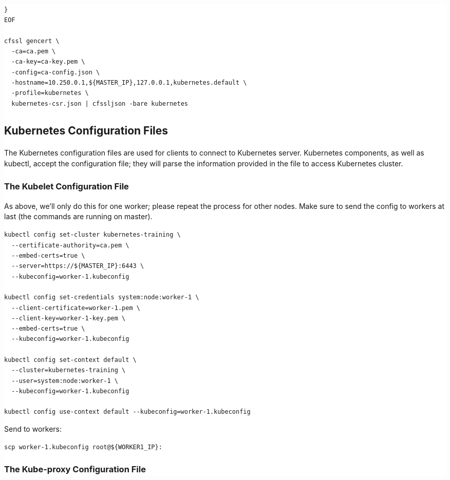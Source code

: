 ```
}
EOF

cfssl gencert \
  -ca=ca.pem \
  -ca-key=ca-key.pem \
  -config=ca-config.json \
  -hostname=10.250.0.1,${MASTER_IP},127.0.0.1,kubernetes.default \
  -profile=kubernetes \
  kubernetes-csr.json | cfssljson -bare kubernetes
```

## Kubernetes Configuration Files

The Kubernetes configuration files are used for clients to connect to Kubernetes server. Kubernetes
components, as well as kubectl, accept the configuration file; they will parse the information provided
in the file to access Kubernetes cluster.

### The Kubelet Configuration File

As above, we’ll only do this for one worker; please repeat the process for other nodes. Make sure to
send the config to workers at last (the commands are running on master).

```
kubectl config set-cluster kubernetes-training \
  --certificate-authority=ca.pem \
  --embed-certs=true \
  --server=https://${MASTER_IP}:6443 \
  --kubeconfig=worker-1.kubeconfig

kubectl config set-credentials system:node:worker-1 \
  --client-certificate=worker-1.pem \
  --client-key=worker-1-key.pem \
  --embed-certs=true \
  --kubeconfig=worker-1.kubeconfig

kubectl config set-context default \
  --cluster=kubernetes-training \
  --user=system:node:worker-1 \
  --kubeconfig=worker-1.kubeconfig

kubectl config use-context default --kubeconfig=worker-1.kubeconfig
```

Send to workers:

```
scp worker-1.kubeconfig root@${WORKER1_IP}:
```

### The Kube-proxy Configuration File
